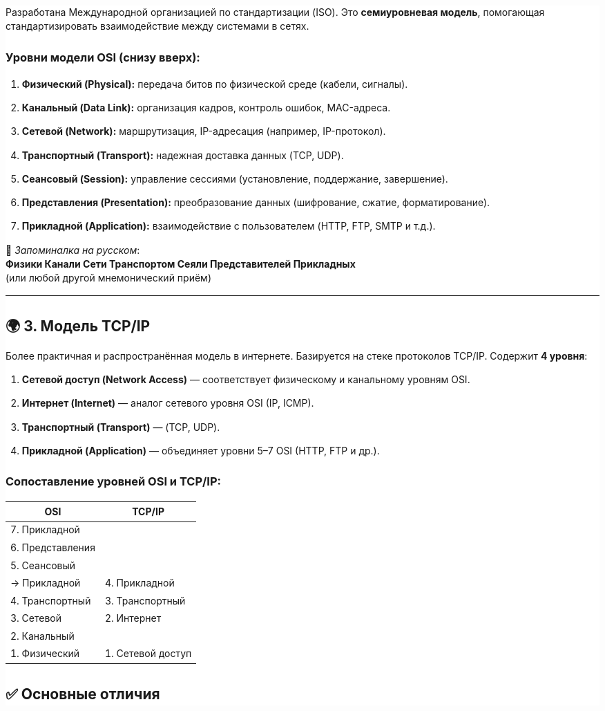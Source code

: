 Разработана Международной организацией по стандартизации (ISO). Это **семиуровневая модель**, помогающая стандартизировать взаимодействие между системами в сетях.

### Уровни модели OSI (снизу вверх):

1. **Физический (Physical):** передача битов по физической среде (кабели, сигналы).
    
2. **Канальный (Data Link):** организация кадров, контроль ошибок, MAC-адреса.
    
3. **Сетевой (Network):** маршрутизация, IP-адресация (например, IP-протокол).
    
4. **Транспортный (Transport):** надежная доставка данных (TCP, UDP).
    
5. **Сеансовый (Session):** управление сессиями (установление, поддержание, завершение).
    
6. **Представления (Presentation):** преобразование данных (шифрование, сжатие, форматирование).
    
7. **Прикладной (Application):** взаимодействие с пользователем (HTTP, FTP, SMTP и т.д.).
    

🧠 _Запоминалка на русском_:  
**Физики Канали Сети Транспортом Сеяли Представителей Прикладных**  
(или любой другой мнемонический приём)

---

## 🌍 3. Модель TCP/IP

Более практичная и распространённая модель в интернете. Базируется на стеке протоколов TCP/IP. Содержит **4 уровня**:

1. **Сетевой доступ (Network Access)** — соответствует физическому и канальному уровням OSI.
    
2. **Интернет (Internet)** — аналог сетевого уровня OSI (IP, ICMP).
    
3. **Транспортный (Transport)** — (TCP, UDP).
    
4. **Прикладной (Application)** — объединяет уровни 5–7 OSI (HTTP, FTP и др.).
    

### Сопоставление уровней OSI и TCP/IP:

|OSI|TCP/IP|
|---|---|
|7. Прикладной||
|6. Представления||
|5. Сеансовый||
|→ Прикладной|4. Прикладной|
|4. Транспортный|3. Транспортный|
|3. Сетевой|2. Интернет|
|2. Канальный||
|1. Физический|1. Сетевой доступ|
## ✅ Основные отличия
